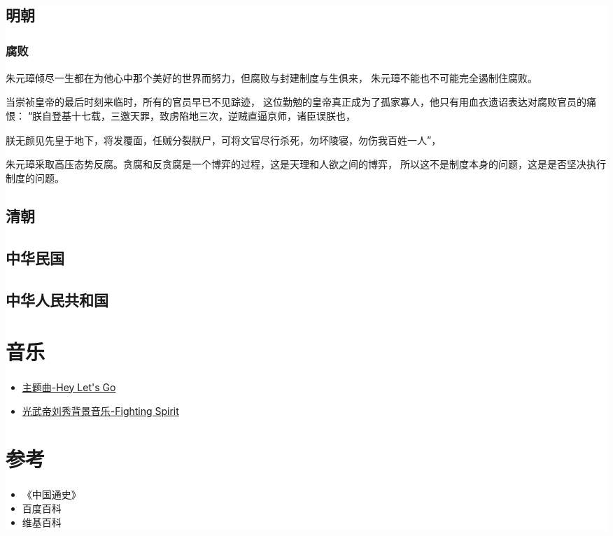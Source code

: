 ## 明朝

### 腐败

朱元璋倾尽一生都在为他心中那个美好的世界而努力，但腐败与封建制度与生俱来，
朱元璋不能也不可能完全遏制住腐败。

当崇祯皇帝的最后时刻来临时，所有的官员早已不见踪迹，
这位勤勉的皇帝真正成为了孤家寡人，他只有用血衣遗诏表达对腐败官员的痛恨：
“朕自登基十七载，三邀天罪，致虏陷地三次，逆贼直逼京师，诸臣误朕也，

朕无颜见先皇于地下，将发覆面，任贼分裂朕尸，可将文官尽行杀死，勿坏陵寝，勿伤我百姓一人”，

朱元璋采取高压态势反腐。贪腐和反贪腐是一个博弈的过程，这是天理和人欲之间的博弈，
所以这不是制度本身的问题，这是是否坚决执行制度的问题。

## 清朝

## 中华民国

## 中华人民共和国
















# 音乐

- [主题曲-Hey Let's Go](https://music.163.com/#/song?id=4440618)

  <iframe frameborder="no" border="0" marginwidth="0" marginheight="0" width=330 height=86 src="//music.163.com/outchain/player?type=2&id=4440618&auto=1&height=66"></iframe>

- [光武帝刘秀背景音乐-Fighting Spirit](https://music.163.com/#/song?id=568599672)

  <iframe frameborder="no" border="0" marginwidth="0" marginheight="0" width=330 height=86 src="//music.163.com/outchain/player?type=2&id=568599672&auto=1&height=66"></iframe>

# 参考

- 《中国通史》
- 百度百科
- 维基百科

